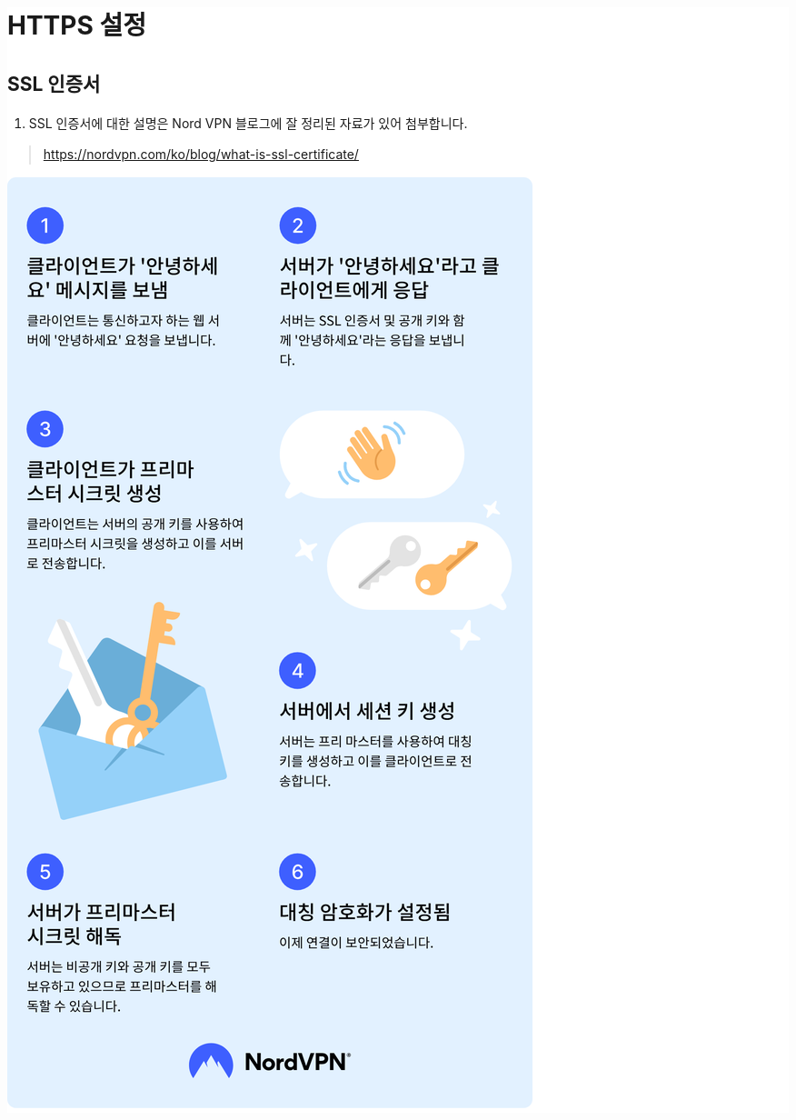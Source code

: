 # HTTPS 설정

## SSL 인증서

1. SSL 인증서에 대한 설명은 Nord VPN 블로그에 잘 정리된 자료가 있어 첨부합니다.

> https://nordvpn.com/ko/blog/what-is-ssl-certificate/

![](2024-11-24-21-09-42.png)
